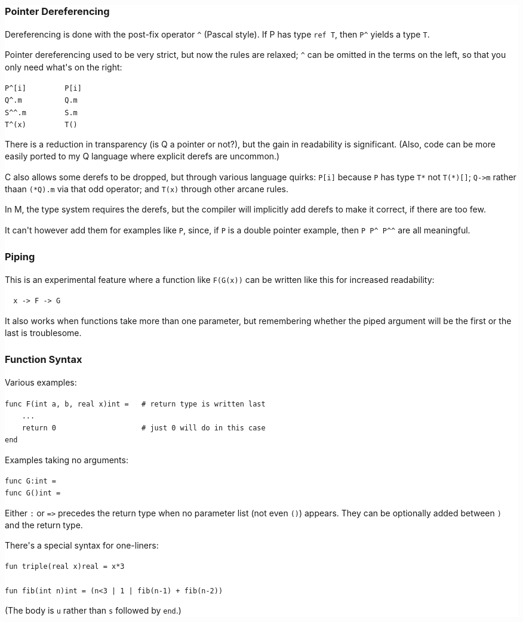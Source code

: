 ### Pointer Dereferencing

Dereferencing is done with the post-fix operator `^` (Pascal style). If P has type `ref T`, then `P^` yields a type `T`.

Pointer dereferencing used to be very strict, but now the rules are relaxed; `^` can be omitted in the terms on the left, so that you only need what's on the right:
````
P^[i]         P[i]
Q^.m          Q.m
S^^.m         S.m
T^(x)         T()
````
There is a reduction in transparency (is Q a pointer or not?), but the gain in readability is significant. (Also, code can be more easily ported to my Q language where explicit derefs are uncommon.)

C also allows some derefs to be dropped, but through various language quirks: `P[i]` because `P` has type `T*` not `T(*)[]`; `Q->m` rather thaan `(*Q).m` via that odd operator; and `T(x)` through other arcane rules.

In M, the type system requires the derefs, but the compiler will implicitly add derefs to make it correct, if there are too few.

It can't however add them for examples like `P`, since, if `P` is a double pointer example, then  `P P^ P^^` are all meaningful.

### Piping
This is an experimental feature where a function like `F(G(x))` can be written like this for increased readability:
````
  x -> F -> G
````
It also works when functions take more than one parameter, but remembering whether the piped argument will be the first or the last is troublesome.

### Function Syntax
Various examples:

````
func F(int a, b, real x)int =   # return type is written last
    ...
    return 0                    # just 0 will do in this case
end
````

Examples taking no arguments:
````
func G:int =
func G()int =                     
````
Either `:` or `=>` precedes the return type when no parameter list (not even `()`) appears. They can be optionally added between `)` and the return type.

There's a special syntax for one-liners:
````
fun triple(real x)real = x*3

fun fib(int n)int = (n<3 | 1 | fib(n-1) + fib(n-2))
````
(The body is `u` rather than `s` followed by `end`.)
